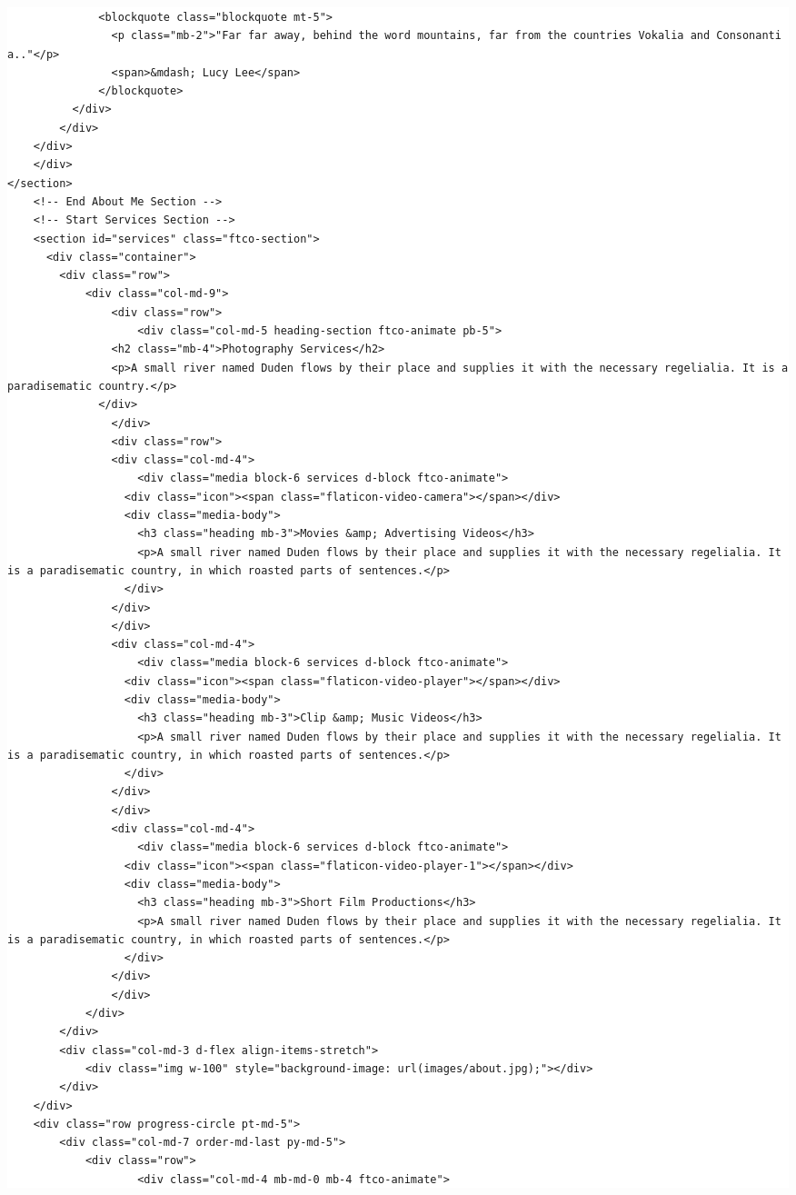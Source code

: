 		          <blockquote class="blockquote mt-5">
		          	<p class="mb-2">"Far far away, behind the word mountains, far from the countries Vokalia and Consonantia.."</p>
		          	<span>&mdash; Lucy Lee</span>
		          </blockquote>
	          </div>
	        </div>
        </div>
    	</div>
    </section>
		<!-- End About Me Section -->
		<!-- Start Services Section -->
		<section id="services" class="ftco-section">
		  <div class="container">
		  	<div class="row">
		  		<div class="col-md-9">
		  			<div class="row">
				  		<div class="col-md-5 heading-section ftco-animate pb-5">
		            <h2 class="mb-4">Photography Services</h2>
		            <p>A small river named Duden flows by their place and supplies it with the necessary regelialia. It is a paradisematic country.</p>
		          </div>
				  	</div>
		  			<div class="row">
		        	<div class="col-md-4">
		        		<div class="media block-6 services d-block ftco-animate">
		              <div class="icon"><span class="flaticon-video-camera"></span></div>
		              <div class="media-body">
		                <h3 class="heading mb-3">Movies &amp; Advertising Videos</h3>
		                <p>A small river named Duden flows by their place and supplies it with the necessary regelialia. It is a paradisematic country, in which roasted parts of sentences.</p>
		              </div>
		            </div> 
		        	</div>
		        	<div class="col-md-4">
		        		<div class="media block-6 services d-block ftco-animate">
		              <div class="icon"><span class="flaticon-video-player"></span></div>
		              <div class="media-body">
		                <h3 class="heading mb-3">Clip &amp; Music Videos</h3>
		                <p>A small river named Duden flows by their place and supplies it with the necessary regelialia. It is a paradisematic country, in which roasted parts of sentences.</p>
		              </div>
		            </div> 
		        	</div>
		        	<div class="col-md-4">
		        		<div class="media block-6 services d-block ftco-animate">
		              <div class="icon"><span class="flaticon-video-player-1"></span></div>
		              <div class="media-body">
		                <h3 class="heading mb-3">Short Film Productions</h3>
		                <p>A small river named Duden flows by their place and supplies it with the necessary regelialia. It is a paradisematic country, in which roasted parts of sentences.</p>
		              </div>
		            </div> 
		        	</div>
	        	</div>
	        </div>
	        <div class="col-md-3 d-flex align-items-stretch">
	        	<div class="img w-100" style="background-image: url(images/about.jpg);"></div>
	        </div>
        </div>
        <div class="row progress-circle pt-md-5">
        	<div class="col-md-7 order-md-last py-md-5">
        		<div class="row">
				  		<div class="col-md-4 mb-md-0 mb-4 ftco-animate">